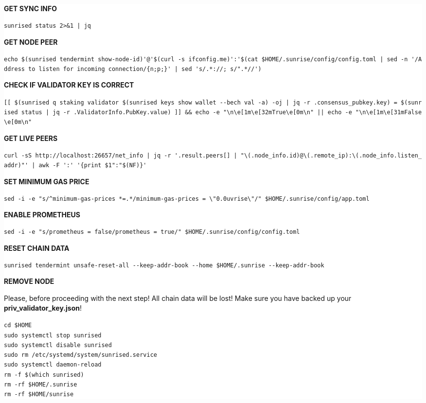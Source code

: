 **GET SYNC INFO**

```
sunrised status 2>&1 | jq
```

**GET NODE PEER**

```
echo $(sunrised tendermint show-node-id)'@'$(curl -s ifconfig.me)':'$(cat $HOME/.sunrise/config/config.toml | sed -n '/Address to listen for incoming connection/{n;p;}' | sed 's/.*://; s/".*//')
```

**CHECK IF VALIDATOR KEY IS CORRECT**

```
[[ $(sunrised q staking validator $(sunrised keys show wallet --bech val -a) -oj | jq -r .consensus_pubkey.key) = $(sunrised status | jq -r .ValidatorInfo.PubKey.value) ]] && echo -e "\n\e[1m\e[32mTrue\e[0m\n" || echo -e "\n\e[1m\e[31mFalse\e[0m\n"
```

**GET LIVE PEERS**

```
curl -sS http://localhost:26657/net_info | jq -r '.result.peers[] | "\(.node_info.id)@\(.remote_ip):\(.node_info.listen_addr)"' | awk -F ':' '{print $1":"$(NF)}'
```

**SET MINIMUM GAS PRICE**

```
sed -i -e "s/^minimum-gas-prices *=.*/minimum-gas-prices = \"0.0uvrise\"/" $HOME/.sunrise/config/app.toml
```

**ENABLE PROMETHEUS**

```
sed -i -e "s/prometheus = false/prometheus = true/" $HOME/.sunrise/config/config.toml
```

**RESET CHAIN DATA**

```
sunrised tendermint unsafe-reset-all --keep-addr-book --home $HOME/.sunrise --keep-addr-book
```

**REMOVE NODE**

Please, before proceeding with the next step! All chain data will be lost! Make sure you have backed up your **priv\_validator\_key.json**!

```
cd $HOME
sudo systemctl stop sunrised
sudo systemctl disable sunrised
sudo rm /etc/systemd/system/sunrised.service
sudo systemctl daemon-reload
rm -f $(which sunrised)
rm -rf $HOME/.sunrise
rm -rf $HOME/sunrise
```
